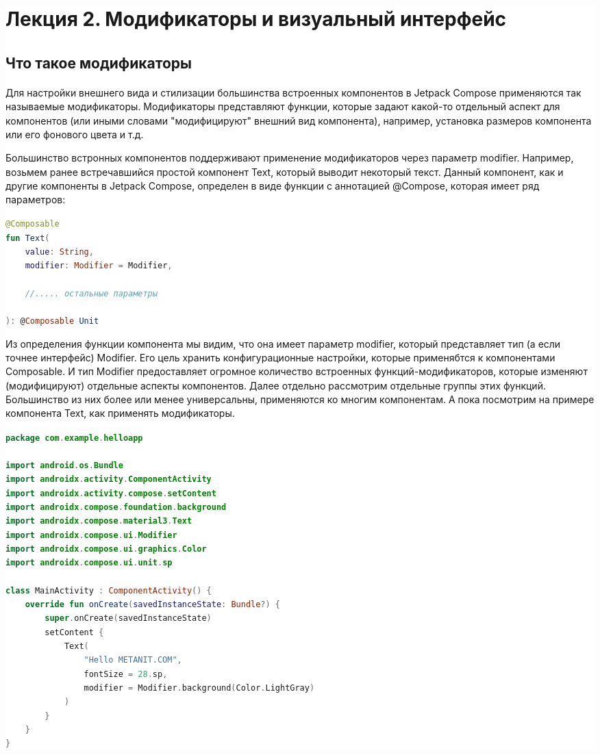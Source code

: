 # Лекция 2. Модификаторы и визуальный интерфейс

## Что такое модификаторы 

Для настройки внешнего вида и стилизации большинства встроенных компонентов в Jetpack Compose применяются так называемые модификаторы. Модификаторы представляют функции, которые задают какой-то отдельный аспект для компонентов (или иными словами "модифицируют" внешний вид компонента), например, установка размеров компонента или его фонового цвета и т.д.

Большинство встронных компонентов поддерживают применение модификаторов через параметр modifier. Например, возьмем ранее встречавшийся простой компонент Text, который выводит некоторый текст. Данный компонент, как и другие компоненты в Jetpack Compose, определен в виде функции с аннотацией @Compose, которая имеет ряд параметров:


```kotlin
@Composable
fun Text(
    value: String,
    modifier: Modifier = Modifier,
     
    //..... остальные параметры
     
): @Composable Unit
```

Из определения функции компонента мы видим, что она имеет параметр modifier, который представляет тип (а если точнее интерфейс) Modifier. Его цель хранить конфигурационные настройки, которые применябтся к компонентами Composable. И тип Modifier предоставляет огромное количество встроенных функций-модификаторов, которые изменяют (модифицируют) отдельные аспекты компонентов. Далее отдельно рассмотрим отдельные группы этих функций. Большинство из них более или менее универсальны, применяются ко многим компонентам. А пока посмотрим на примере компонента Text, как применять модификаторы.

```kotlin
package com.example.helloapp
 
import android.os.Bundle
import androidx.activity.ComponentActivity
import androidx.activity.compose.setContent
import androidx.compose.foundation.background
import androidx.compose.material3.Text
import androidx.compose.ui.Modifier
import androidx.compose.ui.graphics.Color
import androidx.compose.ui.unit.sp
 
class MainActivity : ComponentActivity() {
    override fun onCreate(savedInstanceState: Bundle?) {
        super.onCreate(savedInstanceState)
        setContent {
            Text(
                "Hello METANIT.COM",
                fontSize = 28.sp,
                modifier = Modifier.background(Color.LightGray)
            )
        }
    }
}
```
